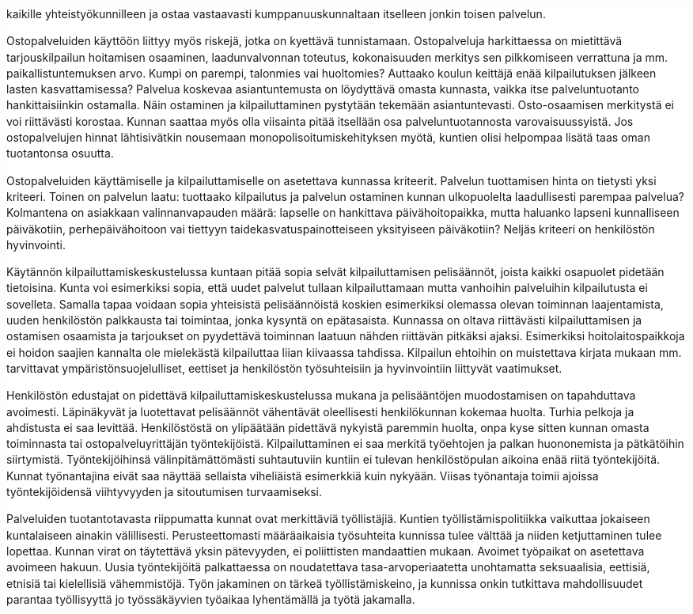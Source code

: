 kaikille yhteistyökunnilleen ja ostaa vastaavasti kumppanuuskunnaltaan itselleen
jonkin toisen palvelun.


Ostopalveluiden käyttöön liittyy myös riskejä, jotka on kyettävä tunnistamaan.
Ostopalveluja harkittaessa on mietittävä tarjouskilpailun hoitamisen osaaminen,
laadunvalvonnan toteutus, kokonaisuuden merkitys sen pilkkomiseen verrattuna ja
mm. paikallistuntemuksen arvo. Kumpi on parempi, talonmies vai huoltomies?
Auttaako koulun keittäjä enää kilpailutuksen jälkeen lasten kasvattamisessa?
Palvelua koskevaa asiantuntemusta on löydyttävä omasta kunnasta, vaikka itse
palveluntuotanto hankittaisiinkin ostamalla. Näin ostaminen ja kilpailuttaminen
pystytään tekemään asiantuntevasti. Osto-osaamisen merkitystä ei voi riittävästi
korostaa. Kunnan saattaa myös olla viisainta pitää itsellään osa
palveluntuotannosta varovaisuussyistä. Jos ostopalvelujen hinnat lähtisivätkin
nousemaan monopolisoitumiskehityksen myötä, kuntien olisi helpompaa lisätä taas
oman tuotantonsa osuutta.


Ostopalveluiden käyttämiselle ja kilpailuttamiselle on asetettava kunnassa
kriteerit. Palvelun tuottamisen hinta on tietysti yksi kriteeri. Toinen on
palvelun laatu: tuottaako kilpailutus ja palvelun ostaminen kunnan ulkopuolelta
laadullisesti parempaa palvelua? Kolmantena on asiakkaan valinnanvapauden määrä:
lapselle on hankittava päivähoitopaikka, mutta haluanko lapseni kunnalliseen
päiväkotiin, perhepäivähoitoon vai tiettyyn taidekasvatuspainotteiseen
yksityiseen päiväkotiin? Neljäs kriteeri on henkilöstön hyvinvointi.


Käytännön kilpailuttamiskeskustelussa kuntaan pitää sopia selvät
kilpailuttamisen pelisäännöt, joista kaikki osapuolet pidetään tietoisina. Kunta
voi esimerkiksi sopia, että uudet palvelut tullaan kilpailuttamaan mutta
vanhoihin palveluihin kilpailutusta ei sovelleta. Samalla tapaa voidaan sopia
yhteisistä pelisäännöistä koskien esimerkiksi olemassa olevan toiminnan
laajentamista, uuden henkilöstön palkkausta tai toimintaa, jonka kysyntä on
epätasaista. Kunnassa on oltava riittävästi kilpailuttamisen ja ostamisen
osaamista ja tarjoukset on pyydettävä toiminnan laatuun nähden riittävän
pitkäksi ajaksi. Esimerkiksi hoitolaitospaikkoja ei hoidon saajien kannalta ole
mielekästä kilpailuttaa liian kiivaassa tahdissa. Kilpailun ehtoihin on
muistettava kirjata mukaan mm. tarvittavat ympäristönsuojelulliset, eettiset ja
henkilöstön työsuhteisiin ja hyvinvointiin liittyvät vaatimukset.


Henkilöstön edustajat on pidettävä kilpailuttamiskeskustelussa mukana ja
pelisääntöjen muodostamisen on tapahduttava avoimesti. Läpinäkyvät ja
luotettavat pelisäännöt vähentävät oleellisesti henkilökunnan kokemaa huolta.
Turhia pelkoja ja ahdistusta ei saa levittää. Henkilöstöstä on ylipäätään
pidettävä nykyistä paremmin huolta, onpa kyse sitten kunnan omasta toiminnasta
tai ostopalveluyrittäjän työntekijöistä. Kilpailuttaminen ei saa merkitä
työehtojen ja palkan huononemista ja pätkätöihin siirtymistä. Työntekijöihinsä
välinpitämättömästi suhtautuviin kuntiin ei tulevan henkilöstöpulan aikoina enää
riitä työntekijöitä. Kunnat työnantajina eivät saa näyttää sellaista viheliäistä
esimerkkiä kuin nykyään. Viisas työnantaja toimii ajoissa työntekijöidensä
viihtyvyyden ja sitoutumisen turvaamiseksi.


Palveluiden tuotantotavasta riippumatta kunnat ovat merkittäviä työllistäjiä.
Kuntien työllistämispolitiikka vaikuttaa jokaiseen kuntalaiseen ainakin
välillisesti. Perusteettomasti määräaikaisia työsuhteita kunnissa tulee välttää
ja niiden ketjuttaminen tulee lopettaa. Kunnan virat on täytettävä yksin
pätevyyden, ei poliittisten mandaattien mukaan. Avoimet työpaikat on asetettava
avoimeen hakuun. Uusia työntekijöitä palkattaessa on noudatettava
tasa-arvoperiaatetta unohtamatta seksuaalisia, eettisiä, etnisiä tai kielellisiä
vähemmistöjä. Työn jakaminen on tärkeä työllistämiskeino, ja kunnissa onkin
tutkittava mahdollisuudet parantaa työllisyyttä jo työssäkäyvien työaikaa
lyhentämällä ja työtä jakamalla.
